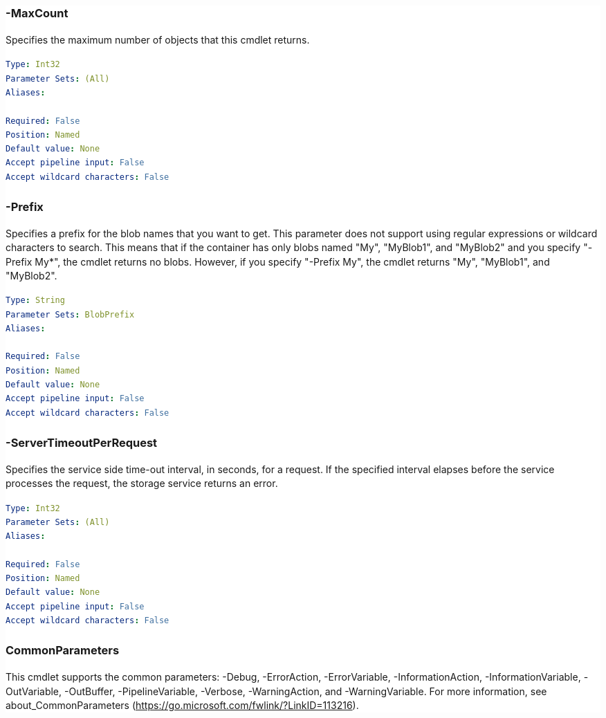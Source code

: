 ### -MaxCount
Specifies the maximum number of objects that this cmdlet returns.

```yaml
Type: Int32
Parameter Sets: (All)
Aliases: 

Required: False
Position: Named
Default value: None
Accept pipeline input: False
Accept wildcard characters: False
```

### -Prefix
Specifies a prefix for the blob names that you want to get.
This parameter does not support using regular expressions or wildcard characters to search.
This means that if the container has only blobs named "My", "MyBlob1", and "MyBlob2" and you specify "-Prefix My*", the cmdlet returns no blobs.
However, if you specify "-Prefix My", the cmdlet returns "My", "MyBlob1", and "MyBlob2".

```yaml
Type: String
Parameter Sets: BlobPrefix
Aliases: 

Required: False
Position: Named
Default value: None
Accept pipeline input: False
Accept wildcard characters: False
```

### -ServerTimeoutPerRequest
Specifies the service side time-out interval, in seconds, for a request.
If the specified interval elapses before the service processes the request, the storage service returns an error.

```yaml
Type: Int32
Parameter Sets: (All)
Aliases: 

Required: False
Position: Named
Default value: None
Accept pipeline input: False
Accept wildcard characters: False
```

### CommonParameters
This cmdlet supports the common parameters: -Debug, -ErrorAction, -ErrorVariable, -InformationAction, -InformationVariable, -OutVariable, -OutBuffer, -PipelineVariable, -Verbose, -WarningAction, and -WarningVariable. For more information, see about_CommonParameters (https://go.microsoft.com/fwlink/?LinkID=113216).
